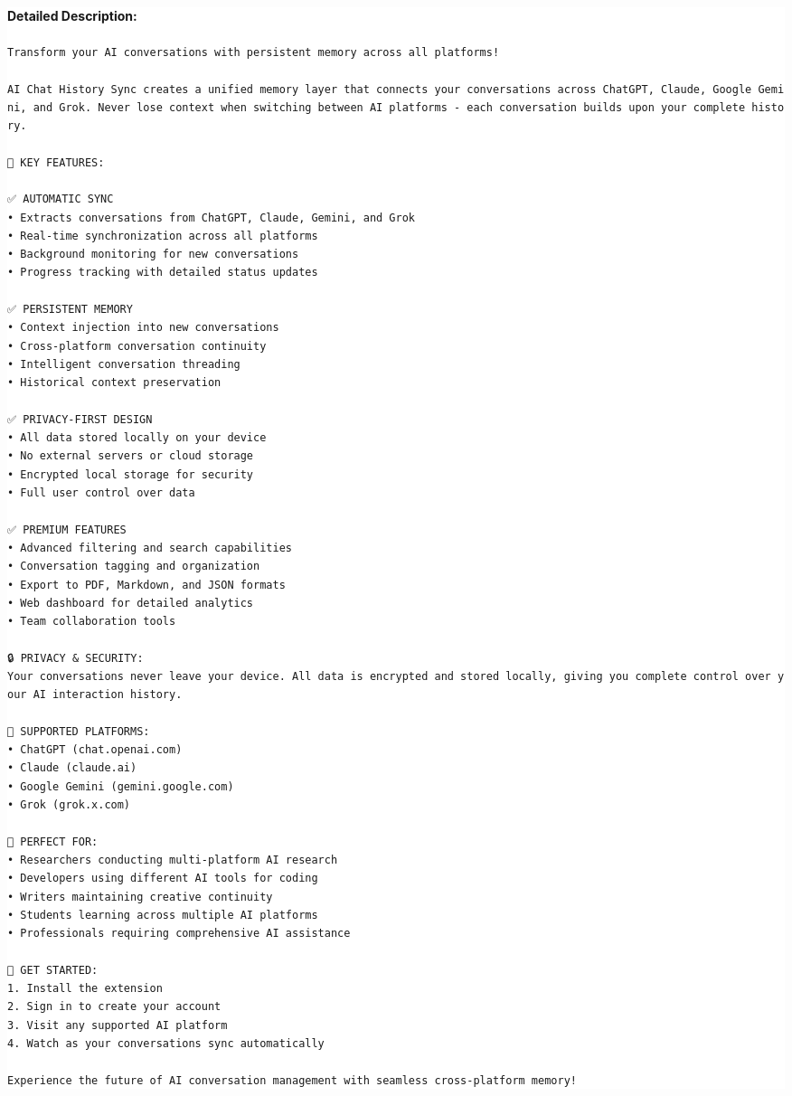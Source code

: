 #### Detailed Description:
```
Transform your AI conversations with persistent memory across all platforms!

AI Chat History Sync creates a unified memory layer that connects your conversations across ChatGPT, Claude, Google Gemini, and Grok. Never lose context when switching between AI platforms - each conversation builds upon your complete history.

🚀 KEY FEATURES:

✅ AUTOMATIC SYNC
• Extracts conversations from ChatGPT, Claude, Gemini, and Grok
• Real-time synchronization across all platforms
• Background monitoring for new conversations
• Progress tracking with detailed status updates

✅ PERSISTENT MEMORY
• Context injection into new conversations
• Cross-platform conversation continuity
• Intelligent conversation threading
• Historical context preservation

✅ PRIVACY-FIRST DESIGN
• All data stored locally on your device
• No external servers or cloud storage
• Encrypted local storage for security
• Full user control over data

✅ PREMIUM FEATURES
• Advanced filtering and search capabilities
• Conversation tagging and organization
• Export to PDF, Markdown, and JSON formats
• Web dashboard for detailed analytics
• Team collaboration tools

🔒 PRIVACY & SECURITY:
Your conversations never leave your device. All data is encrypted and stored locally, giving you complete control over your AI interaction history.

💬 SUPPORTED PLATFORMS:
• ChatGPT (chat.openai.com)
• Claude (claude.ai)
• Google Gemini (gemini.google.com)
• Grok (grok.x.com)

🎯 PERFECT FOR:
• Researchers conducting multi-platform AI research
• Developers using different AI tools for coding
• Writers maintaining creative continuity
• Students learning across multiple AI platforms
• Professionals requiring comprehensive AI assistance

🚀 GET STARTED:
1. Install the extension
2. Sign in to create your account
3. Visit any supported AI platform
4. Watch as your conversations sync automatically

Experience the future of AI conversation management with seamless cross-platform memory!
```
